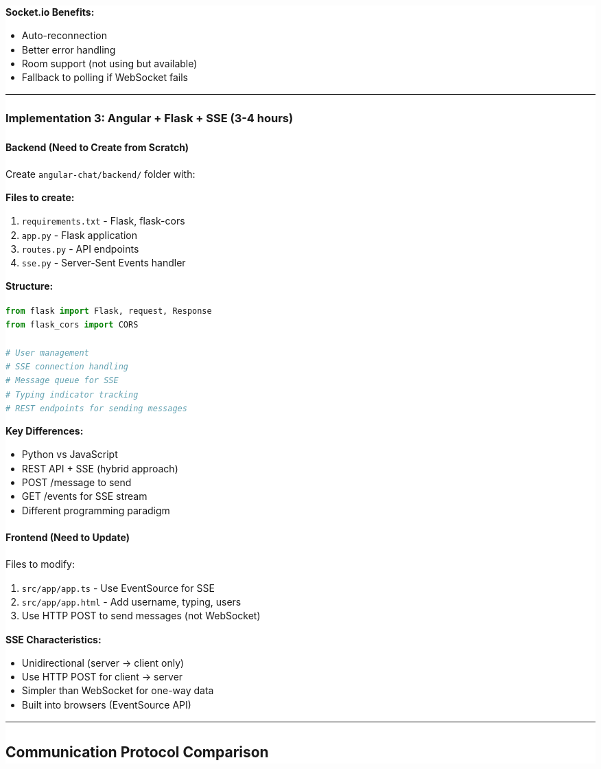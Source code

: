 **Socket.io Benefits:**
- Auto-reconnection
- Better error handling
- Room support (not using but available)
- Fallback to polling if WebSocket fails

---

### Implementation 3: Angular + Flask + SSE (3-4 hours)

#### Backend (Need to Create from Scratch)
Create `angular-chat/backend/` folder with:

**Files to create:**
1. `requirements.txt` - Flask, flask-cors
2. `app.py` - Flask application
3. `routes.py` - API endpoints
4. `sse.py` - Server-Sent Events handler

**Structure:**
```python
from flask import Flask, request, Response
from flask_cors import CORS

# User management
# SSE connection handling
# Message queue for SSE
# Typing indicator tracking
# REST endpoints for sending messages
```

**Key Differences:**
- Python vs JavaScript
- REST API + SSE (hybrid approach)
- POST /message to send
- GET /events for SSE stream
- Different programming paradigm

#### Frontend (Need to Update)
Files to modify:
1. `src/app/app.ts` - Use EventSource for SSE
2. `src/app/app.html` - Add username, typing, users
3. Use HTTP POST to send messages (not WebSocket)

**SSE Characteristics:**
- Unidirectional (server → client only)
- Use HTTP POST for client → server
- Simpler than WebSocket for one-way data
- Built into browsers (EventSource API)

---

## Communication Protocol Comparison
